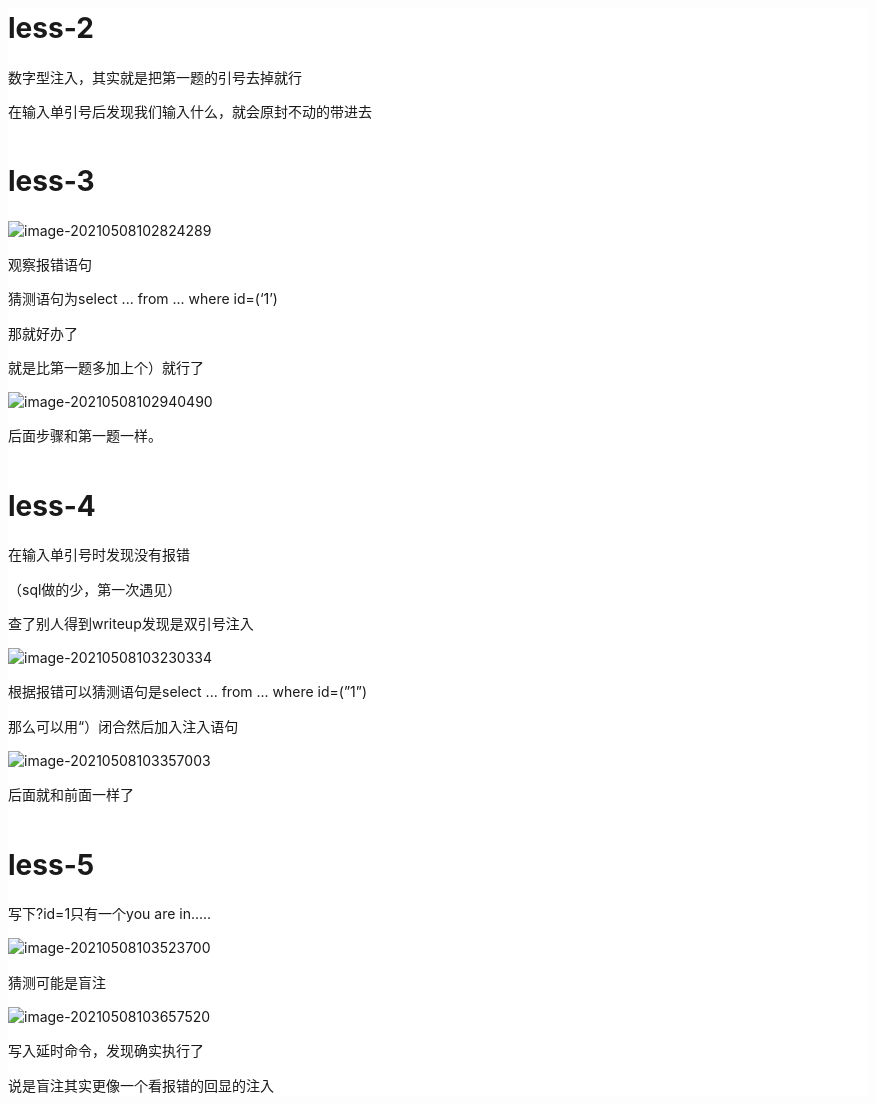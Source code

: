 # less-2

数字型注入，其实就是把第一题的引号去掉就行

在输入单引号后发现我们输入什么，就会原封不动的带进去

# less-3

![image-20210508102824289](C:\Users\luorui\AppData\Roaming\Typora\typora-user-images\image-20210508102824289.png)

观察报错语句

猜测语句为select ... from ... where id=(‘1’)

那就好办了

就是比第一题多加上个）就行了

![image-20210508102940490](C:\Users\luorui\AppData\Roaming\Typora\typora-user-images\image-20210508102940490.png)

后面步骤和第一题一样。

# less-4

在输入单引号时发现没有报错

（sql做的少，第一次遇见）

查了别人得到writeup发现是双引号注入

![image-20210508103230334](C:\Users\luorui\AppData\Roaming\Typora\typora-user-images\image-20210508103230334.png)

根据报错可以猜测语句是select ... from ... where id=(”1”)

那么可以用“）闭合然后加入注入语句

![image-20210508103357003](C:\Users\luorui\AppData\Roaming\Typora\typora-user-images\image-20210508103357003.png)

后面就和前面一样了

# less-5

写下?id=1只有一个you are in.....

![image-20210508103523700](C:\Users\luorui\AppData\Roaming\Typora\typora-user-images\image-20210508103523700.png)

猜测可能是盲注

![image-20210508103657520](C:\Users\luorui\AppData\Roaming\Typora\typora-user-images\image-20210508103657520.png)

写入延时命令，发现确实执行了

说是盲注其实更像一个看报错的回显的注入
